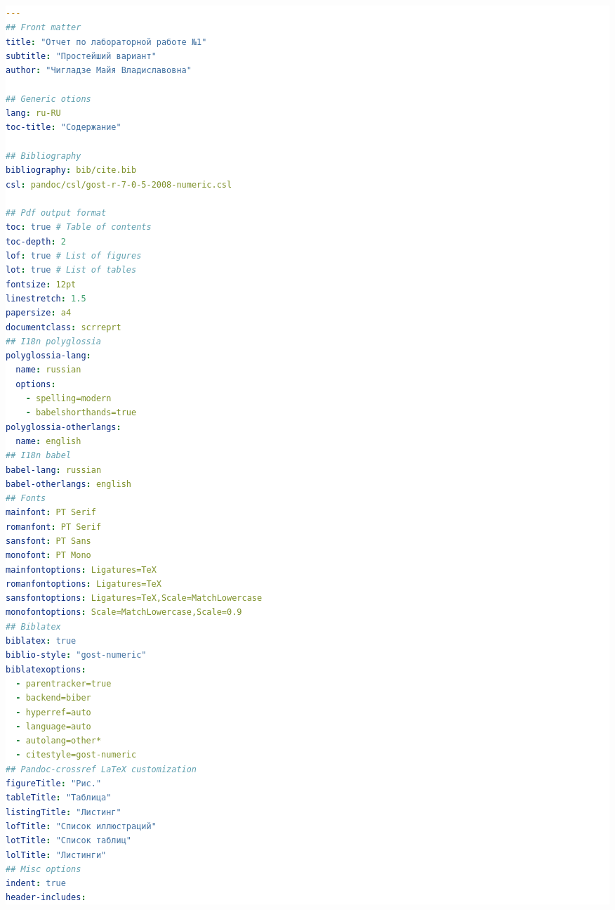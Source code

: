 ```yaml
---
## Front matter
title: "Отчет по лабораторной работе №1"
subtitle: "Простейший вариант"
author: "Чигладзе Майя Владиславовна"

## Generic otions
lang: ru-RU
toc-title: "Содержание"

## Bibliography
bibliography: bib/cite.bib
csl: pandoc/csl/gost-r-7-0-5-2008-numeric.csl

## Pdf output format
toc: true # Table of contents
toc-depth: 2
lof: true # List of figures
lot: true # List of tables
fontsize: 12pt
linestretch: 1.5
papersize: a4
documentclass: scrreprt
## I18n polyglossia
polyglossia-lang:
  name: russian
  options:
    - spelling=modern
    - babelshorthands=true
polyglossia-otherlangs:
  name: english
## I18n babel
babel-lang: russian
babel-otherlangs: english
## Fonts
mainfont: PT Serif
romanfont: PT Serif
sansfont: PT Sans
monofont: PT Mono
mainfontoptions: Ligatures=TeX
romanfontoptions: Ligatures=TeX
sansfontoptions: Ligatures=TeX,Scale=MatchLowercase
monofontoptions: Scale=MatchLowercase,Scale=0.9
## Biblatex
biblatex: true
biblio-style: "gost-numeric"
biblatexoptions:
  - parentracker=true
  - backend=biber
  - hyperref=auto
  - language=auto
  - autolang=other*
  - citestyle=gost-numeric
## Pandoc-crossref LaTeX customization
figureTitle: "Рис."
tableTitle: "Таблица"
listingTitle: "Листинг"
lofTitle: "Список иллюстраций"
lotTitle: "Список таблиц"
lolTitle: "Листинги"
## Misc options
indent: true
header-includes:
```